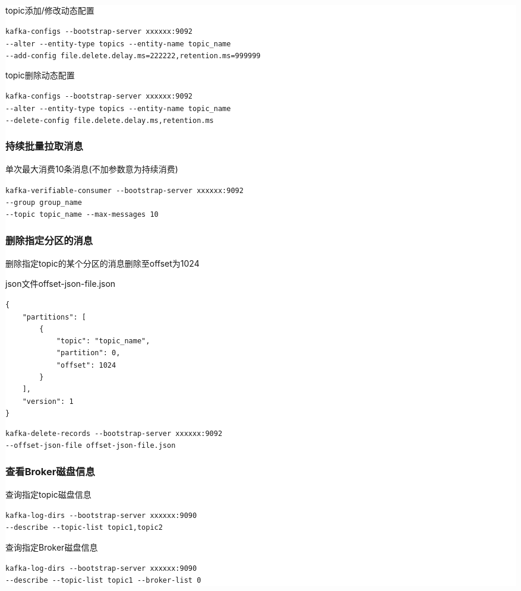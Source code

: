 topic添加/修改动态配置
~~~shell
kafka-configs --bootstrap-server xxxxxx:9092
--alter --entity-type topics --entity-name topic_name 
--add-config file.delete.delay.ms=222222,retention.ms=999999
~~~

topic删除动态配置
~~~shell
kafka-configs --bootstrap-server xxxxxx:9092 
--alter --entity-type topics --entity-name topic_name 
--delete-config file.delete.delay.ms,retention.ms
~~~

### 持续批量拉取消息

单次最大消费10条消息(不加参数意为持续消费)
~~~shell
kafka-verifiable-consumer --bootstrap-server xxxxxx:9092 
--group group_name
--topic topic_name --max-messages 10
~~~

### 删除指定分区的消息

删除指定topic的某个分区的消息删除至offset为1024

json文件offset-json-file.json
~~~
{
    "partitions": [
        {
            "topic": "topic_name",
            "partition": 0,
            "offset": 1024
        }
    ],
    "version": 1
}
~~~

~~~shell
kafka-delete-records --bootstrap-server xxxxxx:9092 
--offset-json-file offset-json-file.json
~~~

### 查看Broker磁盘信息

查询指定topic磁盘信息
~~~shell
kafka-log-dirs --bootstrap-server xxxxxx:9090 
--describe --topic-list topic1,topic2
~~~

查询指定Broker磁盘信息
~~~shell
kafka-log-dirs --bootstrap-server xxxxxx:9090 
--describe --topic-list topic1 --broker-list 0
~~~
